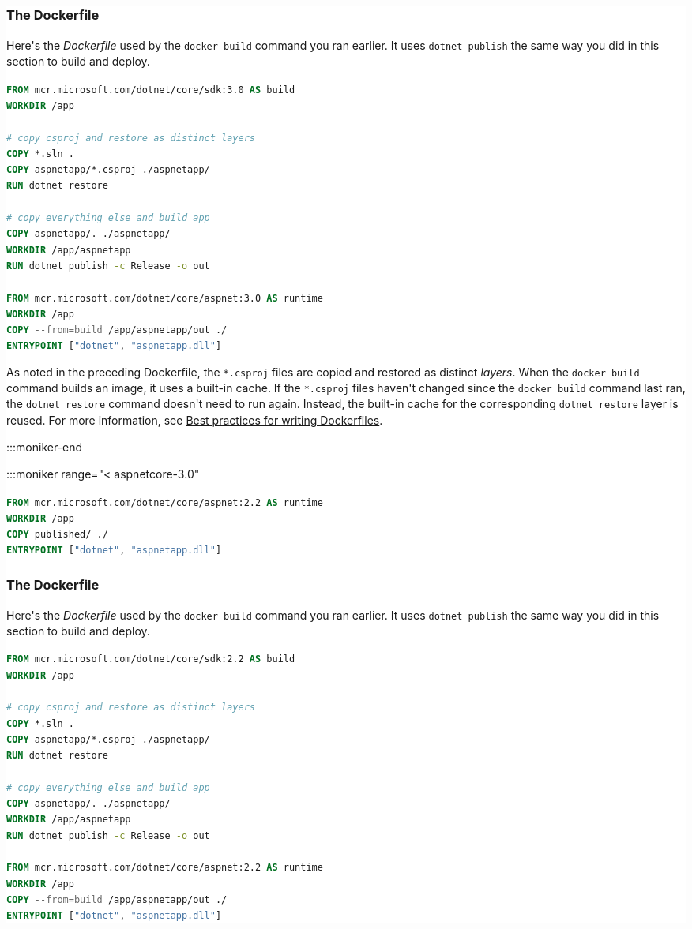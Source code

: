 ### The Dockerfile

Here's the *Dockerfile* used by the `docker build` command you ran earlier.  It uses `dotnet publish` the same way you did in this section to build and deploy.  

```dockerfile
FROM mcr.microsoft.com/dotnet/core/sdk:3.0 AS build
WORKDIR /app

# copy csproj and restore as distinct layers
COPY *.sln .
COPY aspnetapp/*.csproj ./aspnetapp/
RUN dotnet restore

# copy everything else and build app
COPY aspnetapp/. ./aspnetapp/
WORKDIR /app/aspnetapp
RUN dotnet publish -c Release -o out

FROM mcr.microsoft.com/dotnet/core/aspnet:3.0 AS runtime
WORKDIR /app
COPY --from=build /app/aspnetapp/out ./
ENTRYPOINT ["dotnet", "aspnetapp.dll"]
```

As noted in the preceding Dockerfile, the `*.csproj` files are copied and restored as distinct *layers*. When the `docker build` command builds an image, it uses a built-in cache. If the `*.csproj` files haven't changed since the `docker build` command last ran, the `dotnet restore` command doesn't need to run again. Instead, the built-in cache for the corresponding `dotnet restore` layer is reused. For more information, see [Best practices for writing Dockerfiles](https://docs.docker.com/develop/develop-images/dockerfile_best-practices/#leverage-build-cache).

:::moniker-end

:::moniker range="< aspnetcore-3.0"

```dockerfile
FROM mcr.microsoft.com/dotnet/core/aspnet:2.2 AS runtime
WORKDIR /app
COPY published/ ./
ENTRYPOINT ["dotnet", "aspnetapp.dll"]
```

### The Dockerfile

Here's the *Dockerfile* used by the `docker build` command you ran earlier. It uses `dotnet publish` the same way you did in this section to build and deploy.  

```dockerfile
FROM mcr.microsoft.com/dotnet/core/sdk:2.2 AS build
WORKDIR /app

# copy csproj and restore as distinct layers
COPY *.sln .
COPY aspnetapp/*.csproj ./aspnetapp/
RUN dotnet restore

# copy everything else and build app
COPY aspnetapp/. ./aspnetapp/
WORKDIR /app/aspnetapp
RUN dotnet publish -c Release -o out

FROM mcr.microsoft.com/dotnet/core/aspnet:2.2 AS runtime
WORKDIR /app
COPY --from=build /app/aspnetapp/out ./
ENTRYPOINT ["dotnet", "aspnetapp.dll"]
```
